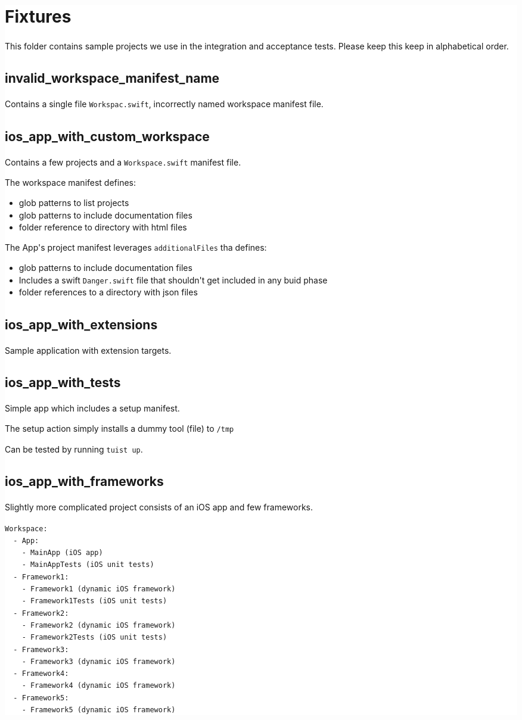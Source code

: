 # Fixtures

This folder contains sample projects we use in the integration and acceptance tests.
Please keep this keep in alphabetical order.

## invalid_workspace_manifest_name

Contains a single file `Workspac.swift`, incorrectly named workspace manifest file.

## ios_app_with_custom_workspace

Contains a few projects and a `Workspace.swift` manifest file.

The workspace manifest defines:

- glob patterns to list projects
- glob patterns to include documentation files
- folder reference to directory with html files

The App's project manifest leverages `additionalFiles` tha defines:

- glob patterns to include documentation files
- Includes a swift `Danger.swift` file that shouldn't get included in any buid phase
- folder references to a directory with json files

## ios_app_with_extensions

Sample application with extension targets.

## ios_app_with_tests

Simple app which includes a setup manifest.

The setup action simply installs a dummy tool (file) to `/tmp`

Can be tested by running `tuist up`.

## ios_app_with_frameworks

Slightly more complicated project consists of an iOS app and few frameworks.

```
Workspace:
  - App:
    - MainApp (iOS app)
    - MainAppTests (iOS unit tests)
  - Framework1:
    - Framework1 (dynamic iOS framework)
    - Framework1Tests (iOS unit tests)
  - Framework2:
    - Framework2 (dynamic iOS framework)
    - Framework2Tests (iOS unit tests)
  - Framework3:
    - Framework3 (dynamic iOS framework)
  - Framework4:
    - Framework4 (dynamic iOS framework)
  - Framework5:
    - Framework5 (dynamic iOS framework)
```
